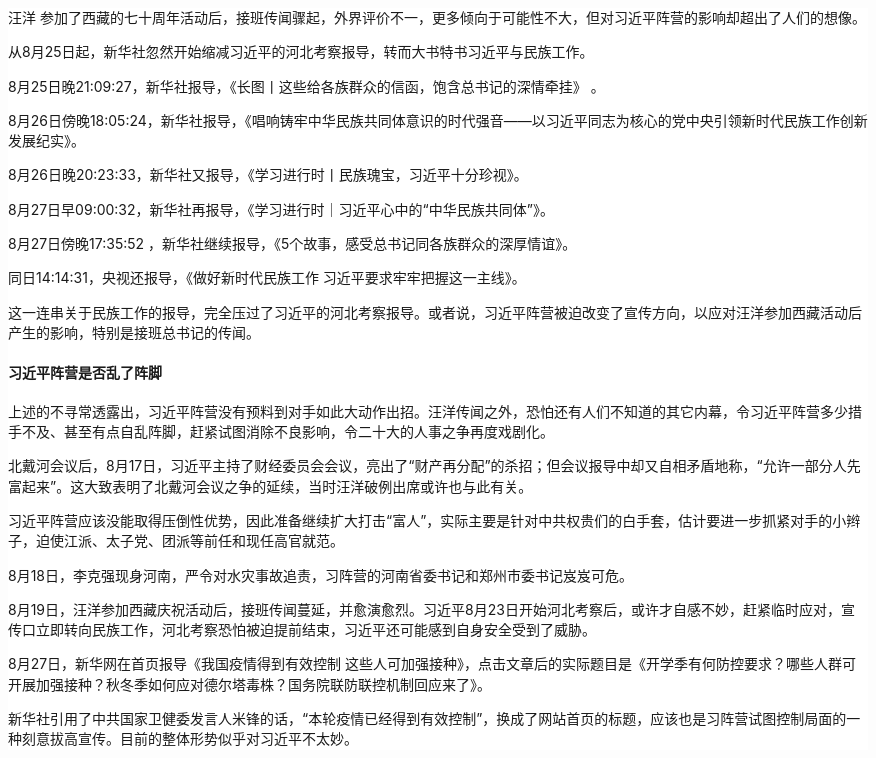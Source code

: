  <p>
  <ok href="https://www.epochtimes.com/gb/tag/%E6%B1%AA%E6%B4%8B.html">
   汪洋
  </ok>
  参加了西藏的七十周年活动后，接班传闻骤起，外界评价不一，更多倾向于可能性不大，但对习近平阵营的影响却超出了人们的想像。
 </p>
 <p>
  从8月25日起，新华社忽然开始缩减习近平的河北考察报导，转而大书特书习近平与民族工作。
 </p>
 <p>
  8月25日晚21:09:27，新华社报导，《长图丨这些给各族群众的信函，饱含总书记的深情牵挂》 。
 </p>
 <p>
  8月26日傍晚18:05:24，新华社报导，《唱响铸牢中华民族共同体意识的时代强音——以习近平同志为核心的党中央引领新时代民族工作创新发展纪实》。
 </p>
 <p>
  8月26日晚20:23:33，新华社又报导，《学习进行时丨民族瑰宝，习近平十分珍视》。
 </p>
 <p>
  8月27日早09:00:32，新华社再报导，《学习进行时｜习近平心中的“中华民族共同体”》。
 </p>
 <p>
  8月27日傍晚17:35:52 ，新华社继续报导，《5个故事，感受总书记同各族群众的深厚情谊》。
 </p>
 <p>
  同日14:14:31，央视还报导，《做好新时代民族工作 习近平要求牢牢把握这一主线》。
 </p>
 <p>
  这一连串关于民族工作的报导，完全压过了习近平的河北考察报导。或者说，习近平阵营被迫改变了宣传方向，以应对汪洋参加西藏活动后产生的影响，特别是接班总书记的传闻。
 </p>
 <h4>
  <strong>
   习近平阵营是否乱了阵脚
  </strong>
 </h4>
 <p>
  上述的不寻常透露出，习近平阵营没有预料到对手如此大动作出招。汪洋传闻之外，恐怕还有人们不知道的其它内幕，令习近平阵营多少措手不及、甚至有点自乱阵脚，赶紧试图消除不良影响，令二十大的人事之争再度戏剧化。
 </p>
 <p>
  北戴河会议后，8月17日，习近平主持了财经委员会会议，亮出了“财产再分配”的杀招；但会议报导中却又自相矛盾地称，“允许一部分人先富起来”。这大致表明了北戴河会议之争的延续，当时汪洋破例出席或许也与此有关。
 </p>
 <p>
  习近平阵营应该没能取得压倒性优势，因此准备继续扩大打击“富人”，实际主要是针对中共权贵们的白手套，估计要进一步抓紧对手的小辫子，迫使江派、太子党、团派等前任和现任高官就范。
 </p>
 <p>
  8月18日，李克强现身河南，严令对水灾事故追责，习阵营的河南省委书记和郑州市委书记岌岌可危。
 </p>
 <p>
  8月19日，汪洋参加西藏庆祝活动后，接班传闻蔓延，并愈演愈烈。习近平8月23日开始河北考察后，或许才自感不妙，赶紧临时应对，宣传口立即转向民族工作，河北考察恐怕被迫提前结束，习近平还可能感到自身安全受到了威胁。
 </p>
 <p>
  8月27日，新华网在首页报导《我国疫情得到有效控制 这些人可加强接种》，点击文章后的实际题目是《开学季有何防控要求？哪些人群可开展加强接种？秋冬季如何应对德尔塔毒株？国务院联防联控机制回应来了》。
 </p>
 <p>
  新华社引用了中共国家卫健委发言人米锋的话，“本轮疫情已经得到有效控制”，换成了网站首页的标题，应该也是习阵营试图控制局面的一种刻意拔高宣传。目前的整体形势似乎对习近平不太妙。
 </p>
 <figure aria-describedby="caption-attachment-13193172" class="wp-caption aligncenter" id="attachment_13193172" style="width: 600px">
  <ok href="https://i.epochtimes.com/assets/uploads/2021/08/id13193172-GettyImages-866066114.jpg" target="_blank">
